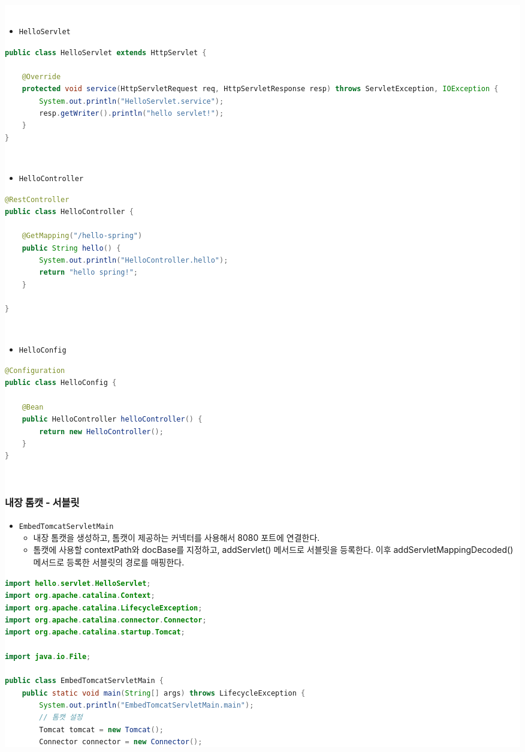 <br/>

 - `HelloServlet`
```java
public class HelloServlet extends HttpServlet {

    @Override
    protected void service(HttpServletRequest req, HttpServletResponse resp) throws ServletException, IOException {
        System.out.println("HelloServlet.service");
        resp.getWriter().println("hello servlet!");
    }
}
```

<br/>

 - `HelloController`
```java
@RestController
public class HelloController {

    @GetMapping("/hello-spring")
    public String hello() {
        System.out.println("HelloController.hello");
        return "hello spring!";
    }

}
```

<br/>

 - `HelloConfig`
```java
@Configuration
public class HelloConfig {

    @Bean
    public HelloController helloController() {
        return new HelloController();
    }
}
```

<br/>

### 내장 톰캣 - 서블릿

 - `EmbedTomcatServletMain`
    - 내장 톰캣을 생성하고, 톰캣이 제공하는 커넥터를 사용해서 8080 포트에 연결한다.
    - 톰캣에 사용할 contextPath와 docBase를 지정하고, addServlet() 메서드로 서블릿을 등록한다. 이후 addServletMappingDecoded() 메서드로 등록한 서블릿의 경로를 매핑한다.
```java
import hello.servlet.HelloServlet;
import org.apache.catalina.Context;
import org.apache.catalina.LifecycleException;
import org.apache.catalina.connector.Connector;
import org.apache.catalina.startup.Tomcat;

import java.io.File;

public class EmbedTomcatServletMain {
    public static void main(String[] args) throws LifecycleException {
        System.out.println("EmbedTomcatServletMain.main");
        // 톰캣 설정
        Tomcat tomcat = new Tomcat();
        Connector connector = new Connector();
```